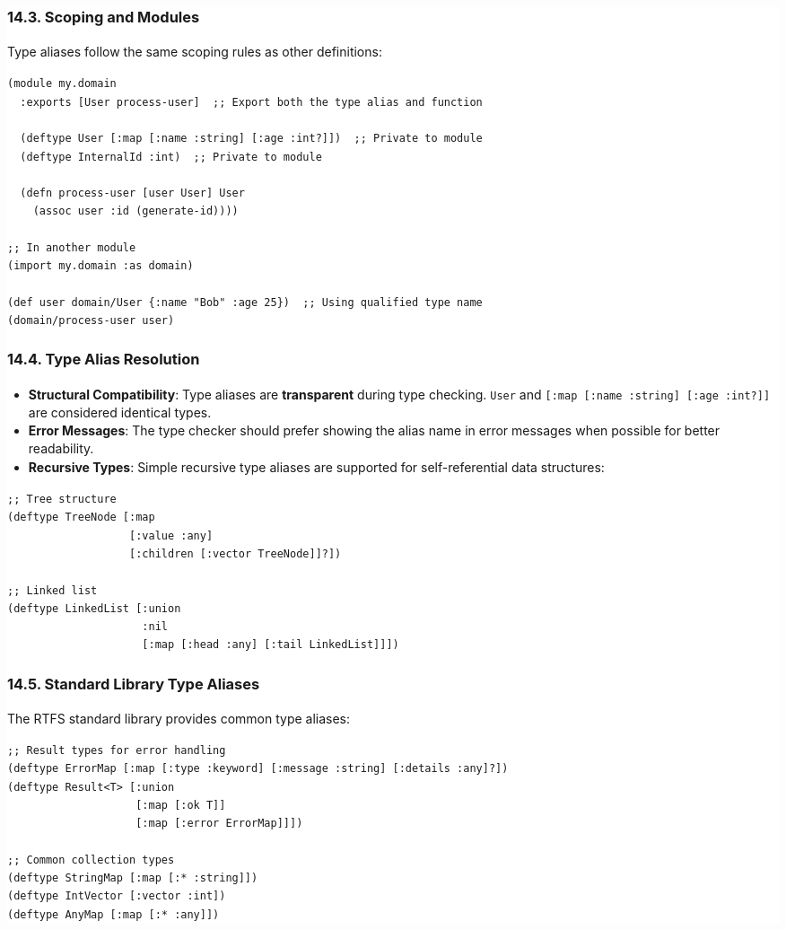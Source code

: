 ### 14.3. Scoping and Modules

Type aliases follow the same scoping rules as other definitions:

```acl
(module my.domain
  :exports [User process-user]  ;; Export both the type alias and function

  (deftype User [:map [:name :string] [:age :int?]])  ;; Private to module
  (deftype InternalId :int)  ;; Private to module

  (defn process-user [user User] User
    (assoc user :id (generate-id))))

;; In another module
(import my.domain :as domain)

(def user domain/User {:name "Bob" :age 25})  ;; Using qualified type name
(domain/process-user user)
```

### 14.4. Type Alias Resolution

- **Structural Compatibility**: Type aliases are **transparent** during type checking. `User` and `[:map [:name :string] [:age :int?]]` are considered identical types.
- **Error Messages**: The type checker should prefer showing the alias name in error messages when possible for better readability.
- **Recursive Types**: Simple recursive type aliases are supported for self-referential data structures:

```acl
;; Tree structure
(deftype TreeNode [:map
                   [:value :any]
                   [:children [:vector TreeNode]]?])

;; Linked list
(deftype LinkedList [:union
                     :nil
                     [:map [:head :any] [:tail LinkedList]]])
```

### 14.5. Standard Library Type Aliases

The RTFS standard library provides common type aliases:

```acl
;; Result types for error handling
(deftype ErrorMap [:map [:type :keyword] [:message :string] [:details :any]?])
(deftype Result<T> [:union
                    [:map [:ok T]]
                    [:map [:error ErrorMap]]])

;; Common collection types
(deftype StringMap [:map [:* :string]])
(deftype IntVector [:vector :int])
(deftype AnyMap [:map [:* :any]])
```
